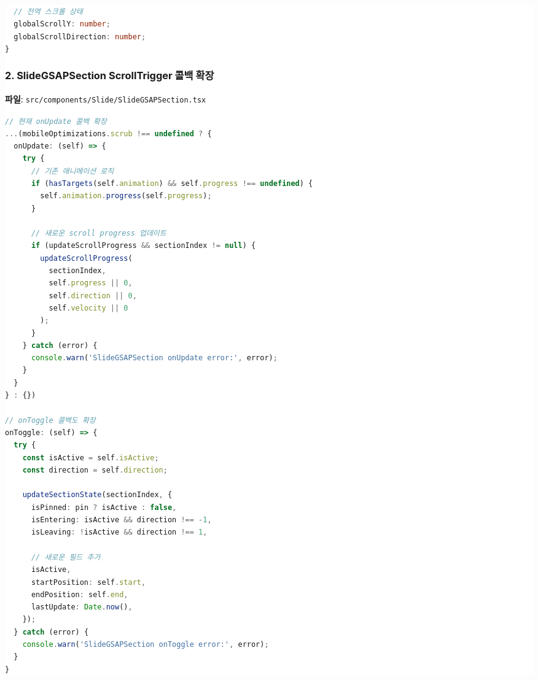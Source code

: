 ```typescript
  // 전역 스크롤 상태
  globalScrollY: number;
  globalScrollDirection: number;
}
```

### 2. SlideGSAPSection ScrollTrigger 콜백 확장

**파일**: `src/components/Slide/SlideGSAPSection.tsx`

```typescript
// 현재 onUpdate 콜백 확장
...(mobileOptimizations.scrub !== undefined ? {
  onUpdate: (self) => {
    try {
      // 기존 애니메이션 로직
      if (hasTargets(self.animation) && self.progress !== undefined) {
        self.animation.progress(self.progress);
      }
      
      // 새로운 scroll progress 업데이트
      if (updateScrollProgress && sectionIndex != null) {
        updateScrollProgress(
          sectionIndex,
          self.progress || 0,
          self.direction || 0,
          self.velocity || 0
        );
      }
    } catch (error) {
      console.warn('SlideGSAPSection onUpdate error:', error);
    }
  }
} : {})

// onToggle 콜백도 확장
onToggle: (self) => {
  try {
    const isActive = self.isActive;
    const direction = self.direction;

    updateSectionState(sectionIndex, {
      isPinned: pin ? isActive : false,
      isEntering: isActive && direction !== -1,
      isLeaving: !isActive && direction !== 1,
      
      // 새로운 필드 추가
      isActive,
      startPosition: self.start,
      endPosition: self.end,
      lastUpdate: Date.now(),
    });
  } catch (error) {
    console.warn('SlideGSAPSection onToggle error:', error);
  }
}
```
